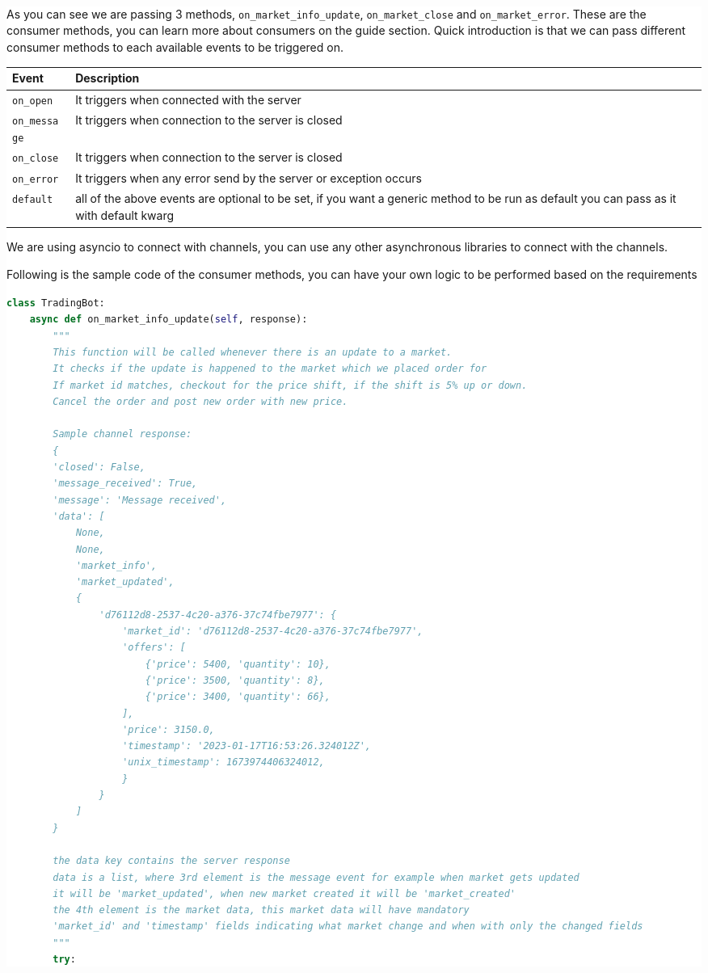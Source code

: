 As you can see we are passing 3 methods, `on_market_info_update`, `on_market_close` and `on_market_error`.
These are the consumer methods, you can learn more about consumers on the guide section.
Quick introduction is that we can pass different consumer methods to each available events to be triggered on.

| Event         | Description                                                                  |
|:--------------|:-----------------------------------------------------------------------------|
| `on_open`     | It triggers when connected with the server                                   |
| `on_message`  | It triggers when connection to the server is closed                          |
| `on_close`    | It triggers when connection to the server is closed                          |
| `on_error`    | It triggers when any error send by the server or exception occurs            |
| `default`     | all of the above events are optional to be set, if you want a generic method to be run as default you can pass as it with default kwarg|

We are using asyncio to connect with channels, you can use any other asynchronous libraries to connect with the channels.

Following is the sample code of the consumer methods, you can have your own logic to be performed based on the requirements
```python
class TradingBot:
    async def on_market_info_update(self, response):
        """
        This function will be called whenever there is an update to a market.
        It checks if the update is happened to the market which we placed order for
        If market id matches, checkout for the price shift, if the shift is 5% up or down.
        Cancel the order and post new order with new price.

        Sample channel response:
        {
        'closed': False,
        'message_received': True,
        'message': 'Message received',
        'data': [
            None,
            None,
            'market_info',
            'market_updated',
            {
                'd76112d8-2537-4c20-a376-37c74fbe7977': {
                    'market_id': 'd76112d8-2537-4c20-a376-37c74fbe7977',
                    'offers': [
                        {'price': 5400, 'quantity': 10},
                        {'price': 3500, 'quantity': 8},
                        {'price': 3400, 'quantity': 66},
                    ],
                    'price': 3150.0,
                    'timestamp': '2023-01-17T16:53:26.324012Z',
                    'unix_timestamp': 1673974406324012,
                    }
                }
            ]
        }

        the data key contains the server response
        data is a list, where 3rd element is the message event for example when market gets updated
        it will be 'market_updated', when new market created it will be 'market_created'
        the 4th element is the market data, this market data will have mandatory
        'market_id' and 'timestamp' fields indicating what market change and when with only the changed fields
        """
        try:
```